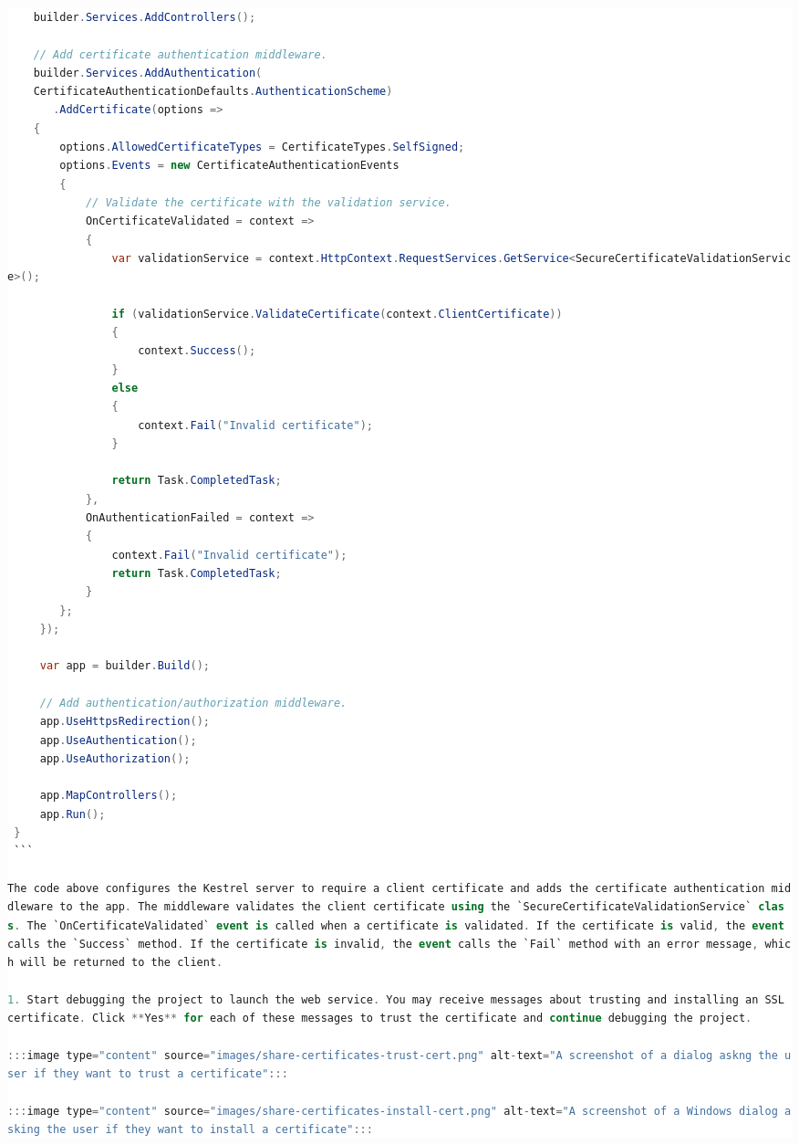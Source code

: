    ```csharp
       builder.Services.AddControllers();

       // Add certificate authentication middleware.
       builder.Services.AddAuthentication(
       CertificateAuthenticationDefaults.AuthenticationScheme)
          .AddCertificate(options =>
       {
           options.AllowedCertificateTypes = CertificateTypes.SelfSigned;
           options.Events = new CertificateAuthenticationEvents
           {
               // Validate the certificate with the validation service.
               OnCertificateValidated = context =>
               {
                   var validationService = context.HttpContext.RequestServices.GetService<SecureCertificateValidationService>();
    
                   if (validationService.ValidateCertificate(context.ClientCertificate))
                   {
                       context.Success();
                   }
                   else
                   {
                       context.Fail("Invalid certificate");
                   }
    
                   return Task.CompletedTask;
               },
               OnAuthenticationFailed = context =>
               {
                   context.Fail("Invalid certificate");
                   return Task.CompletedTask;
               }
           };
        });

        var app = builder.Build();

        // Add authentication/authorization middleware.
        app.UseHttpsRedirection();
        app.UseAuthentication();
        app.UseAuthorization();

        app.MapControllers();
        app.Run();
    }
    ```

   The code above configures the Kestrel server to require a client certificate and adds the certificate authentication middleware to the app. The middleware validates the client certificate using the `SecureCertificateValidationService` class. The `OnCertificateValidated` event is called when a certificate is validated. If the certificate is valid, the event calls the `Success` method. If the certificate is invalid, the event calls the `Fail` method with an error message, which will be returned to the client.

1. Start debugging the project to launch the web service. You may receive messages about trusting and installing an SSL certificate. Click **Yes** for each of these messages to trust the certificate and continue debugging the project.

   :::image type="content" source="images/share-certificates-trust-cert.png" alt-text="A screenshot of a dialog askng the user if they want to trust a certificate":::

   :::image type="content" source="images/share-certificates-install-cert.png" alt-text="A screenshot of a Windows dialog asking the user if they want to install a certificate":::
   ```